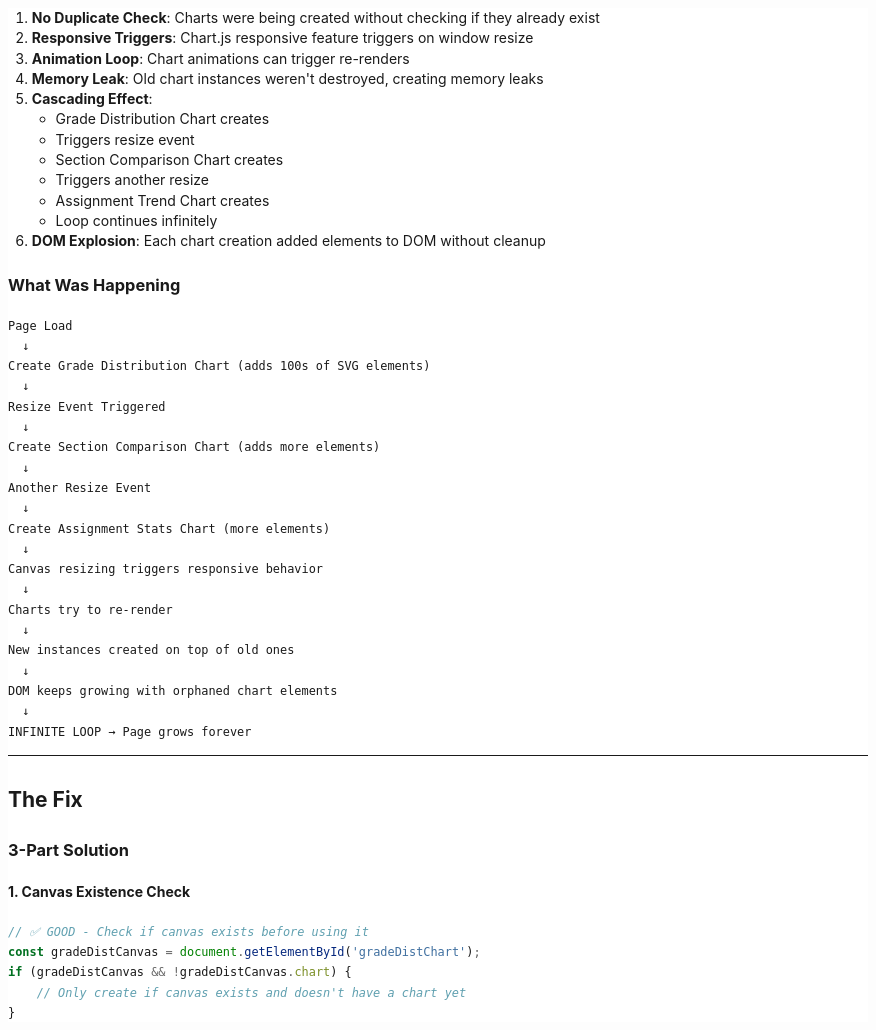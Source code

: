 1. **No Duplicate Check**: Charts were being created without checking if they already exist
2. **Responsive Triggers**: Chart.js responsive feature triggers on window resize
3. **Animation Loop**: Chart animations can trigger re-renders
4. **Memory Leak**: Old chart instances weren't destroyed, creating memory leaks
5. **Cascading Effect**: 
   - Grade Distribution Chart creates
   - Triggers resize event
   - Section Comparison Chart creates
   - Triggers another resize
   - Assignment Trend Chart creates
   - Loop continues infinitely
6. **DOM Explosion**: Each chart creation added elements to DOM without cleanup

### What Was Happening

```
Page Load
  ↓
Create Grade Distribution Chart (adds 100s of SVG elements)
  ↓
Resize Event Triggered
  ↓
Create Section Comparison Chart (adds more elements)
  ↓
Another Resize Event
  ↓
Create Assignment Stats Chart (more elements)
  ↓
Canvas resizing triggers responsive behavior
  ↓
Charts try to re-render
  ↓
New instances created on top of old ones
  ↓
DOM keeps growing with orphaned chart elements
  ↓
INFINITE LOOP → Page grows forever
```

---

## The Fix

### 3-Part Solution

#### 1. **Canvas Existence Check**
```javascript
// ✅ GOOD - Check if canvas exists before using it
const gradeDistCanvas = document.getElementById('gradeDistChart');
if (gradeDistCanvas && !gradeDistCanvas.chart) {
    // Only create if canvas exists and doesn't have a chart yet
}
```
